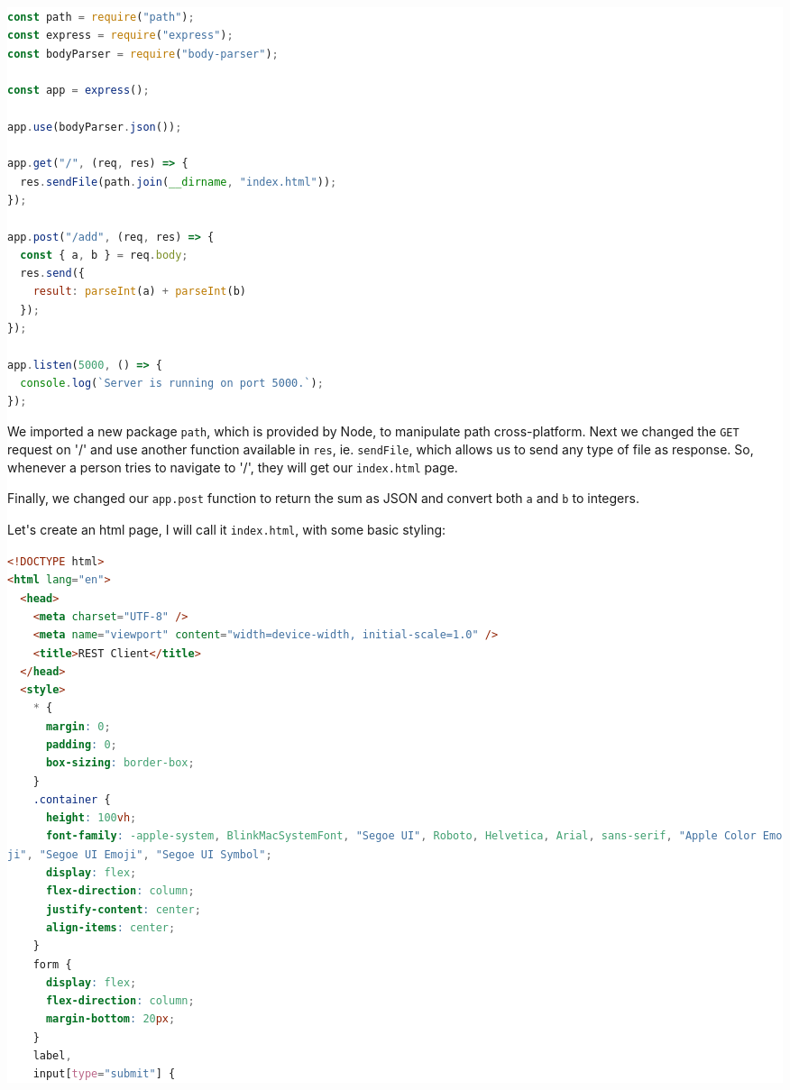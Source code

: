 ```js title="server.js"
const path = require("path");
const express = require("express");
const bodyParser = require("body-parser");

const app = express();

app.use(bodyParser.json());

app.get("/", (req, res) => {
  res.sendFile(path.join(__dirname, "index.html"));
});

app.post("/add", (req, res) => {
  const { a, b } = req.body;
  res.send({
    result: parseInt(a) + parseInt(b)
  });
});

app.listen(5000, () => {
  console.log(`Server is running on port 5000.`);
});
```

We imported a new package `path`, which is provided by Node, to manipulate path cross-platform. Next we changed the `GET` request on '/' and use another function available in `res`, ie. `sendFile`, which allows us to send any type of file as response. So, whenever a person tries to navigate to '/', they will get our <VPIcon icon="fa-brands fa-html5"/>`index.html` page.

Finally, we changed our `app.post` function to return the sum as JSON and convert both `a` and `b` to integers.

Let's create an html page, I will call it <VPIcon icon="fa-brands fa-html5"/>`index.html`, with some basic styling:

```html title="index.html"
<!DOCTYPE html>
<html lang="en">
  <head>
    <meta charset="UTF-8" />
    <meta name="viewport" content="width=device-width, initial-scale=1.0" />
    <title>REST Client</title>
  </head>
  <style>
    * {
      margin: 0;
      padding: 0;
      box-sizing: border-box;
    }
    .container {
      height: 100vh;
      font-family: -apple-system, BlinkMacSystemFont, "Segoe UI", Roboto, Helvetica, Arial, sans-serif, "Apple Color Emoji", "Segoe UI Emoji", "Segoe UI Symbol";
      display: flex;
      flex-direction: column;
      justify-content: center;
      align-items: center;
    }
    form {
      display: flex;
      flex-direction: column;
      margin-bottom: 20px;
    }
    label,
    input[type="submit"] {
```